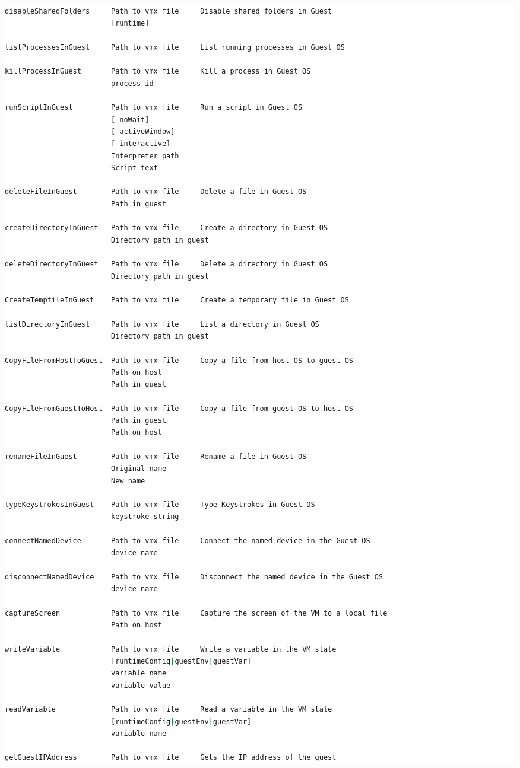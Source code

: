 ```bash
disableSharedFolders     Path to vmx file     Disable shared folders in Guest
                         [runtime]

listProcessesInGuest     Path to vmx file     List running processes in Guest OS

killProcessInGuest       Path to vmx file     Kill a process in Guest OS
                         process id

runScriptInGuest         Path to vmx file     Run a script in Guest OS
                         [-noWait]
                         [-activeWindow]
                         [-interactive]
                         Interpreter path
                         Script text

deleteFileInGuest        Path to vmx file     Delete a file in Guest OS
                         Path in guest

createDirectoryInGuest   Path to vmx file     Create a directory in Guest OS
                         Directory path in guest

deleteDirectoryInGuest   Path to vmx file     Delete a directory in Guest OS
                         Directory path in guest

CreateTempfileInGuest    Path to vmx file     Create a temporary file in Guest OS

listDirectoryInGuest     Path to vmx file     List a directory in Guest OS
                         Directory path in guest

CopyFileFromHostToGuest  Path to vmx file     Copy a file from host OS to guest OS
                         Path on host
                         Path in guest

CopyFileFromGuestToHost  Path to vmx file     Copy a file from guest OS to host OS
                         Path in guest
                         Path on host

renameFileInGuest        Path to vmx file     Rename a file in Guest OS
                         Original name
                         New name

typeKeystrokesInGuest    Path to vmx file     Type Keystrokes in Guest OS
                         keystroke string

connectNamedDevice       Path to vmx file     Connect the named device in the Guest OS
                         device name

disconnectNamedDevice    Path to vmx file     Disconnect the named device in the Guest OS
                         device name

captureScreen            Path to vmx file     Capture the screen of the VM to a local file
                         Path on host

writeVariable            Path to vmx file     Write a variable in the VM state
                         [runtimeConfig|guestEnv|guestVar]
                         variable name
                         variable value

readVariable             Path to vmx file     Read a variable in the VM state
                         [runtimeConfig|guestEnv|guestVar]
                         variable name

getGuestIPAddress        Path to vmx file     Gets the IP address of the guest
```